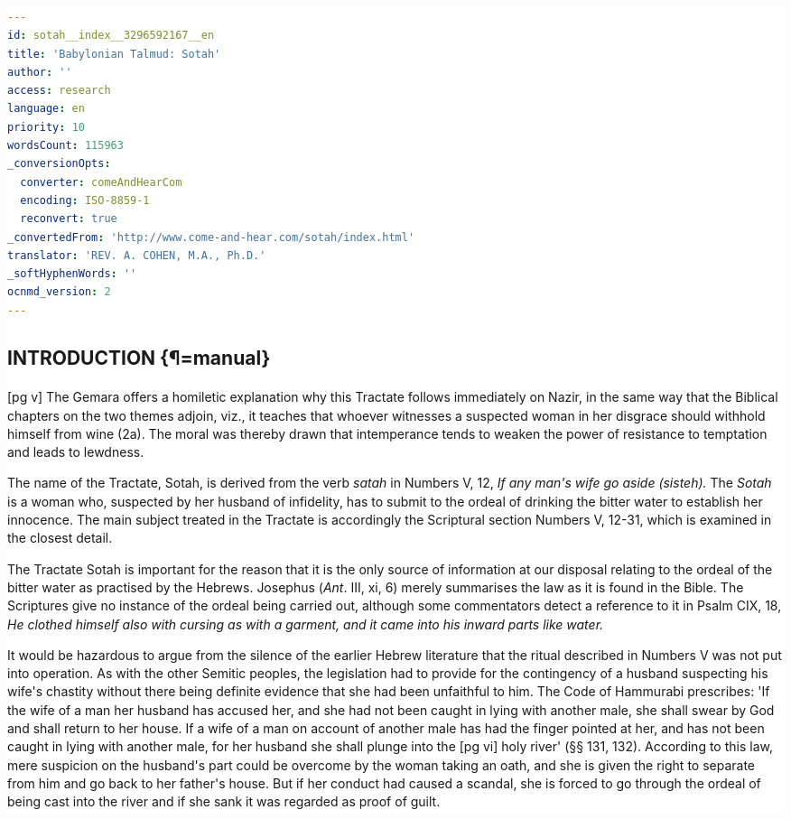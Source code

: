 ```yaml
---
id: sotah__index__3296592167__en
title: 'Babylonian Talmud: Sotah'
author: ''
access: research
language: en
priority: 10
wordsCount: 115963
_conversionOpts:
  converter: comeAndHearCom
  encoding: ISO-8859-1
  reconvert: true
_convertedFrom: 'http://www.come-and-hear.com/sotah/index.html'
translator: 'REV. A. COHEN, M.A., Ph.D.'
_softHyphenWords: ''
ocnmd_version: 2
---
```

## INTRODUCTION {¶=manual}

[pg v] The Gemara offers a homiletic explanation why this Tractate follows immediately on Nazir, in the same way that the Biblical chapters on the two themes adjoin, viz., it teaches that whoever witnesses a suspected woman in her disgrace should withhold himself from wine (2a). The moral was thereby drawn that intemperance tends to weaken the power of resistance to temptation and leads to lewdness.

The name of the Tractate, Sotah, is derived from the verb *satah* in Numbers V, 12, *If any man's wife go aside (sisteh).* The *Sotah* is a woman who, suspected by her husband of infidelity, has to submit to the ordeal of drinking the bitter water to establish her innocence. The main subject treated in the Tractate is accordingly the Scriptural section Numbers V, 12-31, which is examined in the closest detail.

The Tractate Sotah is important for the reason that it is the only source of information at our disposal relating to the ordeal of the bitter water as practised by the Hebrews. Josephus (*Ant*. III, xi, 6) merely summarises the law as it is found in the Bible. The Scriptures give no instance of the ordeal being carried out, although some commentators detect a reference to it in Psalm CIX, 18, *He clothed himself also with cursing as with a garment, and it came into his inward parts like water.*

It would be hazardous to argue from the silence of the earlier Hebrew literature that the ritual described in Numbers V was not put into operation. As with the other Semitic peoples, the legislation had to provide for the contingency of a husband suspecting his wife's chastity without there being definite evidence that she had been unfaithful to him. The Code of Hammurabi prescribes: 'If the wife of a man her husband has accused her, and she had not been caught in lying with another male, she shall swear by God and shall return to her house. If a wife of a man on account of another male has had the finger pointed at her, and has not been caught in lying with another male, for her husband she shall plunge into the [pg vi] holy river' (§§ 131, 132). According to this law, mere suspicion on the husband's part could be overcome by the woman taking an oath, and she is given the right to separate from him and go back to her father's house. But if her conduct had caused a scandal, she is forced to go through the ordeal of being cast into the river and if she sank it was regarded as proof of guilt.
